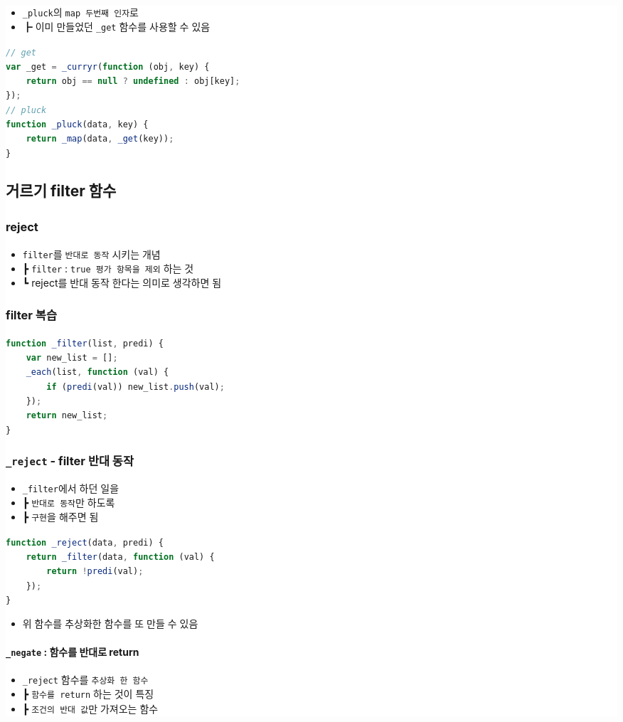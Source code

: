 - `_pluck`의 `map 두번째 인자`로
- ┣ 이미 만들었던 `_get` 함수를 사용할 수 있음

```js
// get
var _get = _curryr(function (obj, key) {
	return obj == null ? undefined : obj[key];
});
// pluck
function _pluck(data, key) {
	return _map(data, _get(key));
}
```

## 거르기 filter 함수

### reject

- `filter`를 `반대로 동작` 시키는 개념
- ┣ `filter` : `true 평가 항목을 제외` 하는 것
- ┗ reject를 반대 동작 한다는 의미로 생각하면 됨

### filter 복습

```js
function _filter(list, predi) {
	var new_list = [];
	_each(list, function (val) {
		if (predi(val)) new_list.push(val);
	});
	return new_list;
}
```

### `_reject` - filter 반대 동작

- `_filter`에서 하던 일을
- ┣ `반대로 동작`만 하도록
- ┣ `구현`을 해주면 됨

```js
function _reject(data, predi) {
	return _filter(data, function (val) {
		return !predi(val);
	});
}
```

- 위 함수를 추상화한 함수를 또 만들 수 있음

#### `_negate` : 함수를 반대로 return

- `_reject` 함수를 `추상화 한 함수`
- ┣ `함수를 return` 하는 것이 특징
- ┣ `조건의 반대 값`만 가져오는 함수
